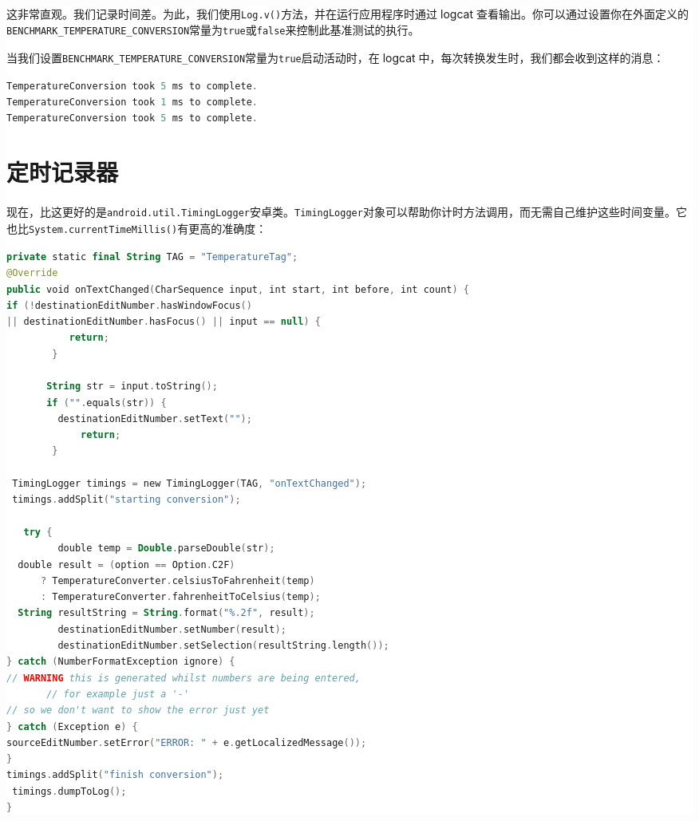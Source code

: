 ```kt
```

这非常直观。我们记录时间差。为此，我们使用`Log.v()`方法，并在运行应用程序时通过 logcat 查看输出。你可以通过设置你在外面定义的`BENCHMARK_TEMPERATURE_CONVERSION`常量为`true`或`false`来控制此基准测试的执行。

当我们设置`BENCHMARK_TEMPERATURE_CONVERSION`常量为`true`启动活动时，在 logcat 中，每次转换发生时，我们都会收到这样的消息：

```kt
TemperatureConversion took 5 ms to complete.
TemperatureConversion took 1 ms to complete.
TemperatureConversion took 5 ms to complete.

```

# 定时记录器

现在，比这更好的是`android.util.TimingLogger`安卓类。`TimingLogger`对象可以帮助你计时方法调用，而无需自己维护这些时间变量。它也比`System.currentTimeMillis()`有更高的准确度：

```kt
private static final String TAG = "TemperatureTag";
@Override
public void onTextChanged(CharSequence input, int start, int before, int count) {
if (!destinationEditNumber.hasWindowFocus() 
|| destinationEditNumber.hasFocus() || input == null) {
           return;
        }

       String str = input.toString();
       if ("".equals(str)) {
         destinationEditNumber.setText("");
             return;
        }

 TimingLogger timings = new TimingLogger(TAG, "onTextChanged");
 timings.addSplit("starting conversion");

   try {
         double temp = Double.parseDouble(str);
  double result = (option == Option.C2F)
      ? TemperatureConverter.celsiusToFahrenheit(temp)
      : TemperatureConverter.fahrenheitToCelsius(temp);
  String resultString = String.format("%.2f", result);
         destinationEditNumber.setNumber(result);
         destinationEditNumber.setSelection(resultString.length());
} catch (NumberFormatException ignore) {
// WARNING this is generated whilst numbers are being entered,
       // for example just a '-' 
// so we don't want to show the error just yet
} catch (Exception e) {
sourceEditNumber.setError("ERROR: " + e.getLocalizedMessage());
}
timings.addSplit("finish conversion");
 timings.dumpToLog();
}
```
